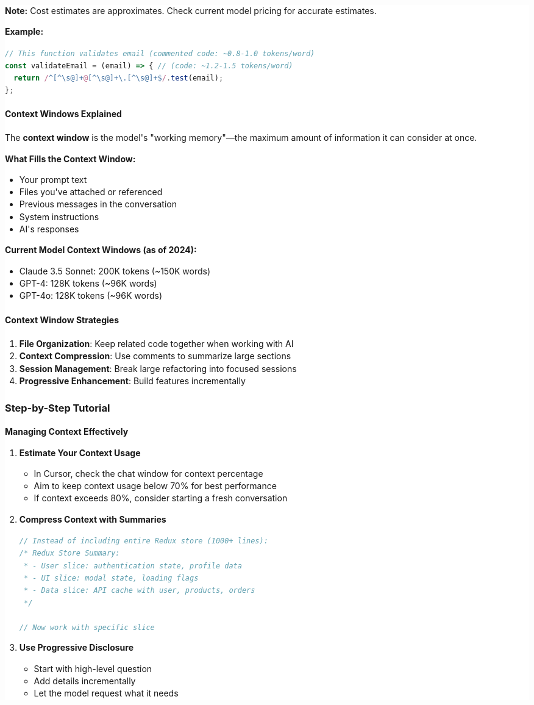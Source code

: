 **Note:** Cost estimates are approximates. Check current model pricing for accurate estimates.

**Example:**
```javascript
// This function validates email (commented code: ~0.8-1.0 tokens/word)
const validateEmail = (email) => { // (code: ~1.2-1.5 tokens/word)
  return /^[^\s@]+@[^\s@]+\.[^\s@]+$/.test(email);
};
```

#### Context Windows Explained

The **context window** is the model's "working memory"—the maximum amount of information it can consider at once.

**What Fills the Context Window:**
- Your prompt text
- Files you've attached or referenced
- Previous messages in the conversation
- System instructions
- AI's responses

**Current Model Context Windows (as of 2024):**
- Claude 3.5 Sonnet: 200K tokens (~150K words)
- GPT-4: 128K tokens (~96K words)
- GPT-4o: 128K tokens (~96K words)

#### Context Window Strategies

1. **File Organization**: Keep related code together when working with AI
2. **Context Compression**: Use comments to summarize large sections
3. **Session Management**: Break large refactoring into focused sessions
4. **Progressive Enhancement**: Build features incrementally

### Step-by-Step Tutorial

**Managing Context Effectively**

1. **Estimate Your Context Usage**
   - In Cursor, check the chat window for context percentage
   - Aim to keep context usage below 70% for best performance
   - If context exceeds 80%, consider starting a fresh conversation

2. **Compress Context with Summaries**
   ```javascript
   // Instead of including entire Redux store (1000+ lines):
   /* Redux Store Summary:
    * - User slice: authentication state, profile data
    * - UI slice: modal state, loading flags
    * - Data slice: API cache with user, products, orders
    */
   
   // Now work with specific slice
   ```

3. **Use Progressive Disclosure**
   - Start with high-level question
   - Add details incrementally
   - Let the model request what it needs
